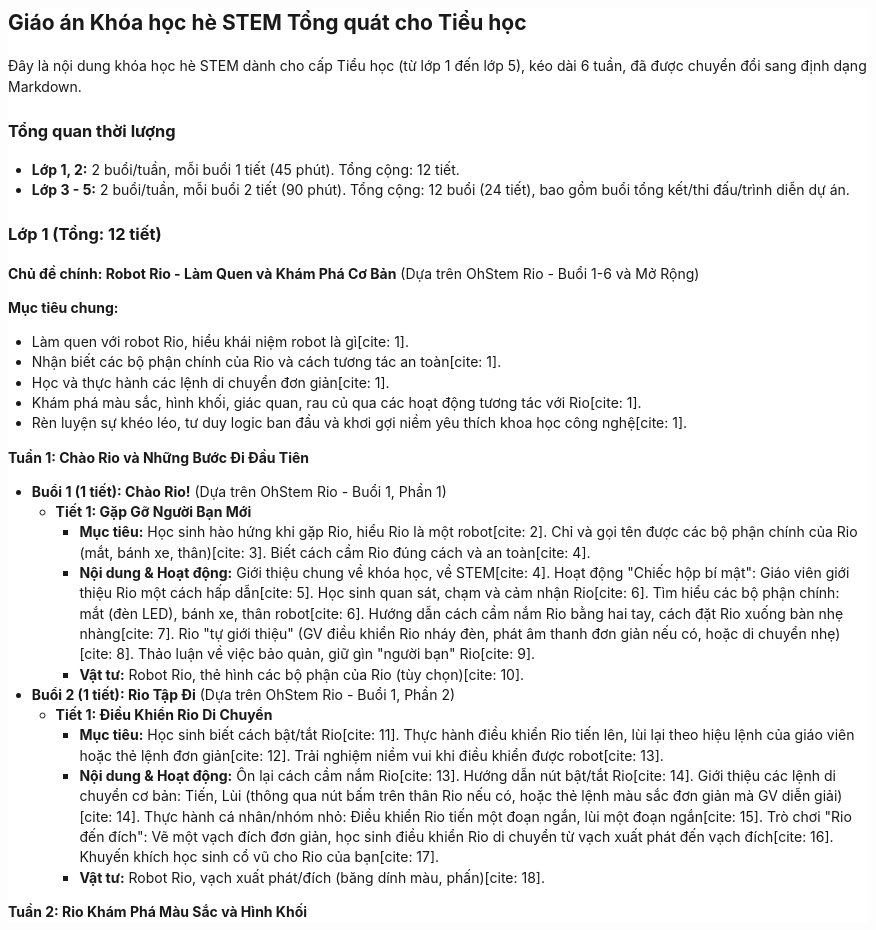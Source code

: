 ## Giáo án Khóa học hè STEM Tổng quát cho Tiểu học

Đây là nội dung khóa học hè STEM dành cho cấp Tiểu học (từ lớp 1 đến lớp 5), kéo dài 6 tuần, đã được chuyển đổi sang định dạng Markdown.

### Tổng quan thời lượng

* **Lớp 1, 2:** 2 buổi/tuần, mỗi buổi 1 tiết (45 phút). Tổng cộng: 12 tiết.
* **Lớp 3 - 5:** 2 buổi/tuần, mỗi buổi 2 tiết (90 phút). Tổng cộng: 12 buổi (24 tiết), bao gồm buổi tổng kết/thi đấu/trình diễn dự án.

### Lớp 1 (Tổng: 12 tiết)

**Chủ đề chính: Robot Rio - Làm Quen và Khám Phá Cơ Bản**
(Dựa trên OhStem Rio - Buổi 1-6 và Mở Rộng)

**Mục tiêu chung:**

* Làm quen với robot Rio, hiểu khái niệm robot là gì[cite: 1].
* Nhận biết các bộ phận chính của Rio và cách tương tác an toàn[cite: 1].
* Học và thực hành các lệnh di chuyển đơn giản[cite: 1].
* Khám phá màu sắc, hình khối, giác quan, rau củ qua các hoạt động tương tác với Rio[cite: 1].
* Rèn luyện sự khéo léo, tư duy logic ban đầu và khơi gợi niềm yêu thích khoa học công nghệ[cite: 1].

**Tuần 1: Chào Rio và Những Bước Đi Đầu Tiên**

* **Buổi 1 (1 tiết): Chào Rio!** (Dựa trên OhStem Rio - Buổi 1, Phần 1)
    * **Tiết 1: Gặp Gỡ Người Bạn Mới**
        * **Mục tiêu:** Học sinh hào hứng khi gặp Rio, hiểu Rio là một robot[cite: 2]. Chỉ và gọi tên được các bộ phận chính của Rio (mắt, bánh xe, thân)[cite: 3]. Biết cách cầm Rio đúng cách và an toàn[cite: 4].
        * **Nội dung & Hoạt động:** Giới thiệu chung về khóa học, về STEM[cite: 4]. Hoạt động "Chiếc hộp bí mật": Giáo viên giới thiệu Rio một cách hấp dẫn[cite: 5]. Học sinh quan sát, chạm và cảm nhận Rio[cite: 6]. Tìm hiểu các bộ phận chính: mắt (đèn LED), bánh xe, thân robot[cite: 6]. Hướng dẫn cách cầm nắm Rio bằng hai tay, cách đặt Rio xuống bàn nhẹ nhàng[cite: 7]. Rio "tự giới thiệu" (GV điều khiển Rio nháy đèn, phát âm thanh đơn giản nếu có, hoặc di chuyển nhẹ)[cite: 8]. Thảo luận về việc bảo quản, giữ gìn "người bạn" Rio[cite: 9].
        * **Vật tư:** Robot Rio, thẻ hình các bộ phận của Rio (tùy chọn)[cite: 10].
* **Buổi 2 (1 tiết): Rio Tập Đi** (Dựa trên OhStem Rio - Buổi 1, Phần 2)
    * **Tiết 1: Điều Khiển Rio Di Chuyển**
        * **Mục tiêu:** Học sinh biết cách bật/tắt Rio[cite: 11]. Thực hành điều khiển Rio tiến lên, lùi lại theo hiệu lệnh của giáo viên hoặc thẻ lệnh đơn giản[cite: 12]. Trải nghiệm niềm vui khi điều khiển được robot[cite: 13].
        * **Nội dung & Hoạt động:** Ôn lại cách cầm nắm Rio[cite: 13]. Hướng dẫn nút bật/tắt Rio[cite: 14]. Giới thiệu các lệnh di chuyển cơ bản: Tiến, Lùi (thông qua nút bấm trên thân Rio nếu có, hoặc thẻ lệnh màu sắc đơn giản mà GV diễn giải)[cite: 14]. Thực hành cá nhân/nhóm nhỏ: Điều khiển Rio tiến một đoạn ngắn, lùi một đoạn ngắn[cite: 15]. Trò chơi "Rio đến đích": Vẽ một vạch đích đơn giản, học sinh điều khiển Rio di chuyển từ vạch xuất phát đến vạch đích[cite: 16]. Khuyến khích học sinh cổ vũ cho Rio của bạn[cite: 17].
        * **Vật tư:** Robot Rio, vạch xuất phát/đích (băng dính màu, phấn)[cite: 18].

**Tuần 2: Rio Khám Phá Màu Sắc và Hình Khối**
